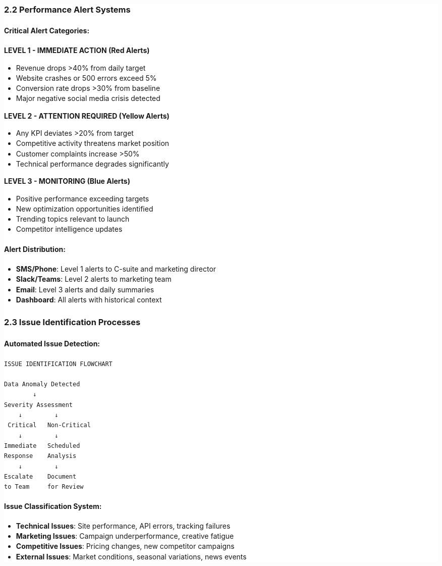 ### 2.2 Performance Alert Systems

#### Critical Alert Categories:

**LEVEL 1 - IMMEDIATE ACTION (Red Alerts)**
- Revenue drops >40% from daily target
- Website crashes or 500 errors exceed 5%
- Conversion rate drops >30% from baseline
- Major negative social media crisis detected

**LEVEL 2 - ATTENTION REQUIRED (Yellow Alerts)**
- Any KPI deviates >20% from target
- Competitive activity threatens market position
- Customer complaints increase >50%
- Technical performance degrades significantly

**LEVEL 3 - MONITORING (Blue Alerts)**
- Positive performance exceeding targets
- New optimization opportunities identified
- Trending topics relevant to launch
- Competitor intelligence updates

#### Alert Distribution:
- **SMS/Phone**: Level 1 alerts to C-suite and marketing director
- **Slack/Teams**: Level 2 alerts to marketing team
- **Email**: Level 3 alerts and daily summaries
- **Dashboard**: All alerts with historical context

### 2.3 Issue Identification Processes

#### Automated Issue Detection:
```
ISSUE IDENTIFICATION FLOWCHART

Data Anomaly Detected
        ↓
Severity Assessment
    ↓         ↓
 Critical   Non-Critical
    ↓         ↓
Immediate   Scheduled
Response    Analysis
    ↓         ↓
Escalate    Document
to Team     for Review
```

#### Issue Classification System:
- **Technical Issues**: Site performance, API errors, tracking failures
- **Marketing Issues**: Campaign underperformance, creative fatigue
- **Competitive Issues**: Pricing changes, new competitor campaigns
- **External Issues**: Market conditions, seasonal variations, news events

